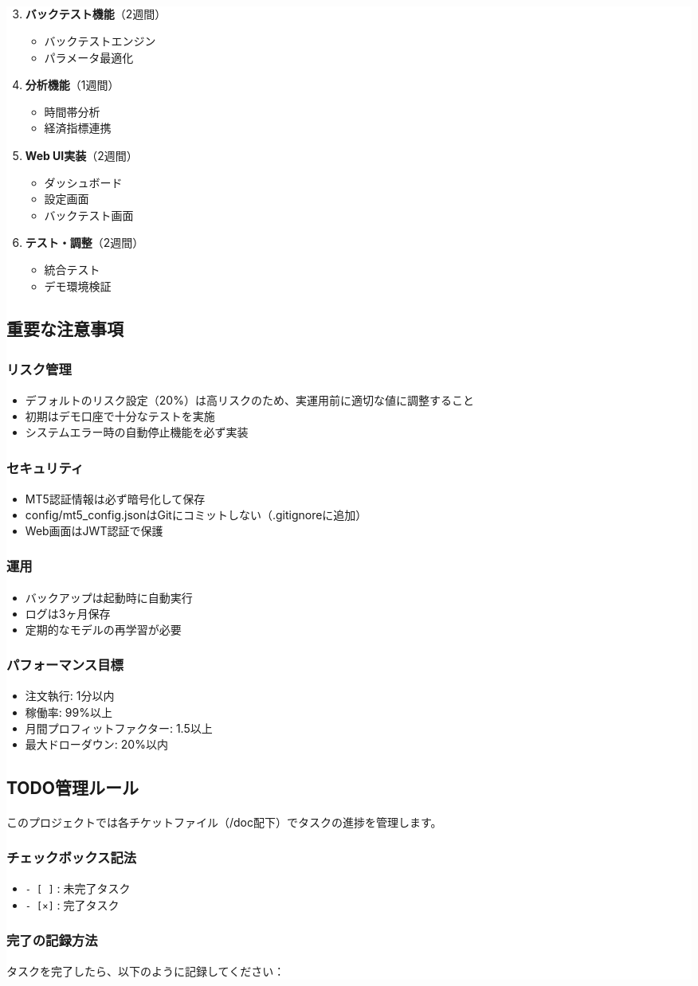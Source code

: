 3. **バックテスト機能**（2週間）
   - バックテストエンジン
   - パラメータ最適化

4. **分析機能**（1週間）
   - 時間帯分析
   - 経済指標連携

5. **Web UI実装**（2週間）
   - ダッシュボード
   - 設定画面
   - バックテスト画面

6. **テスト・調整**（2週間）
   - 統合テスト
   - デモ環境検証

## 重要な注意事項

### リスク管理
- デフォルトのリスク設定（20%）は高リスクのため、実運用前に適切な値に調整すること
- 初期はデモ口座で十分なテストを実施
- システムエラー時の自動停止機能を必ず実装

### セキュリティ
- MT5認証情報は必ず暗号化して保存
- config/mt5_config.jsonはGitにコミットしない（.gitignoreに追加）
- Web画面はJWT認証で保護

### 運用
- バックアップは起動時に自動実行
- ログは3ヶ月保存
- 定期的なモデルの再学習が必要

### パフォーマンス目標
- 注文執行: 1分以内
- 稼働率: 99%以上
- 月間プロフィットファクター: 1.5以上
- 最大ドローダウン: 20%以内

## TODO管理ルール

このプロジェクトでは各チケットファイル（/doc配下）でタスクの進捗を管理します。

### チェックボックス記法
- `- [ ]` : 未完了タスク
- `- [×]` : 完了タスク

### 完了の記録方法
タスクを完了したら、以下のように記録してください：
